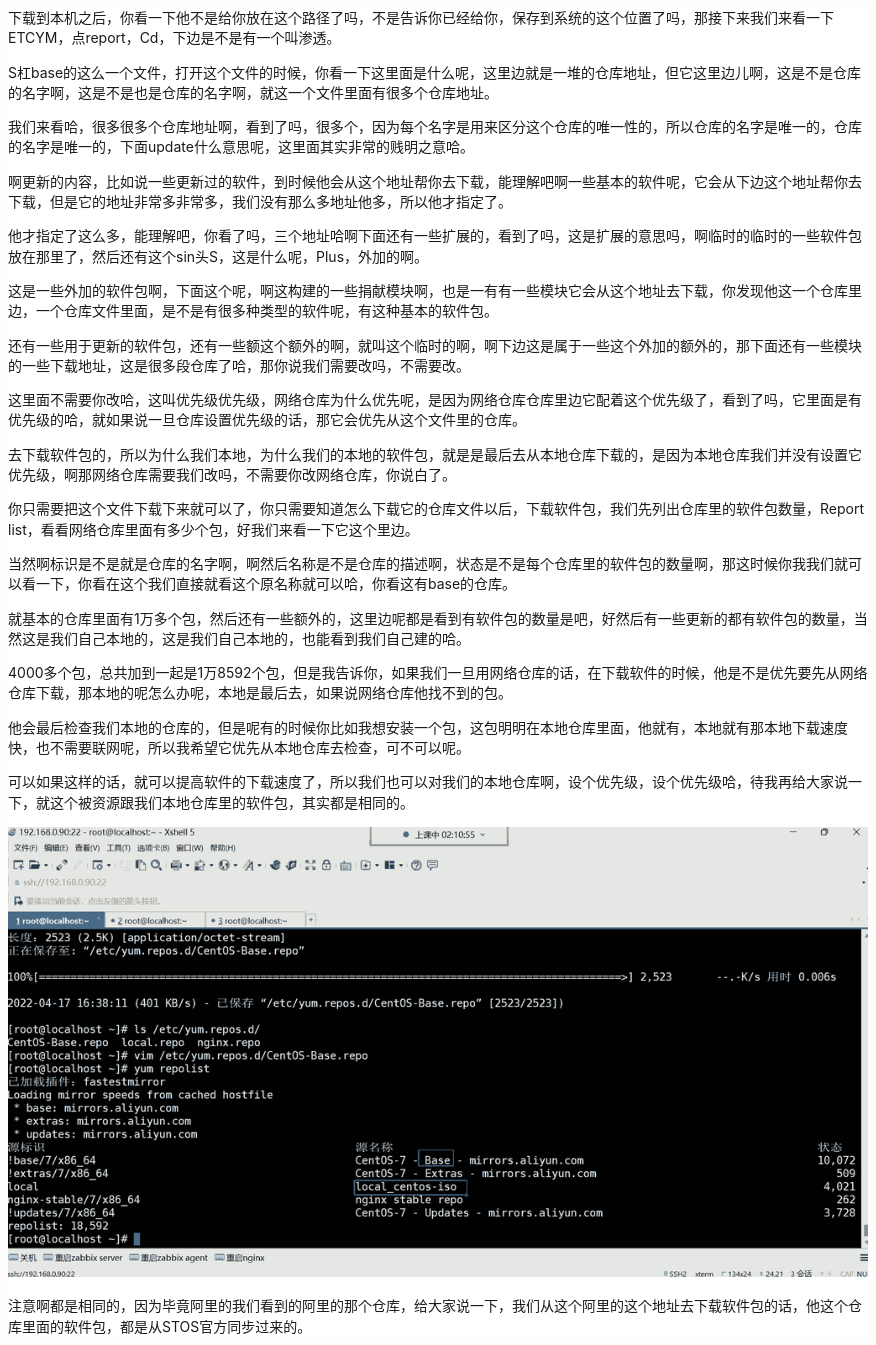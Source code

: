 下载到本机之后，你看一下他不是给你放在这个路径了吗，不是告诉你已经给你，保存到系统的这个位置了吗，那接下来我们来看一下ETCYM，点report，Cd，下边是不是有一个叫渗透。

S杠base的这么一个文件，打开这个文件的时候，你看一下这里面是什么呢，这里边就是一堆的仓库地址，但它这里边儿啊，这是不是仓库的名字啊，这是不是也是仓库的名字啊，就这一个文件里面有很多个仓库地址。

我们来看哈，很多很多个仓库地址啊，看到了吗，很多个，因为每个名字是用来区分这个仓库的唯一性的，所以仓库的名字是唯一的，仓库的名字是唯一的，下面update什么意思呢，这里面其实非常的贱明之意哈。

啊更新的内容，比如说一些更新过的软件，到时候他会从这个地址帮你去下载，能理解吧啊一些基本的软件呢，它会从下边这个地址帮你去下载，但是它的地址非常多非常多，我们没有那么多地址他多，所以他才指定了。

他才指定了这么多，能理解吧，你看了吗，三个地址哈啊下面还有一些扩展的，看到了吗，这是扩展的意思吗，啊临时的临时的一些软件包放在那里了，然后还有这个sin头S，这是什么呢，Plus，外加的啊。

这是一些外加的软件包啊，下面这个呢，啊这构建的一些捐献模块啊，也是一有有一些模块它会从这个地址去下载，你发现他这一个仓库里边，一个仓库文件里面，是不是有很多种类型的软件呢，有这种基本的软件包。

还有一些用于更新的软件包，还有一些额这个额外的啊，就叫这个临时的啊，啊下边这是属于一些这个外加的额外的，那下面还有一些模块的一些下载地址，这是很多段仓库了哈，那你说我们需要改吗，不需要改。

这里面不需要你改哈，这叫优先级优先级，网络仓库为什么优先呢，是因为网络仓库仓库里边它配着这个优先级了，看到了吗，它里面是有优先级的哈，就如果说一旦仓库设置优先级的话，那它会优先从这个文件里的仓库。

去下载软件包的，所以为什么我们本地，为什么我们的本地的软件包，就是是最后去从本地仓库下载的，是因为本地仓库我们并没有设置它优先级，啊那网络仓库需要我们改吗，不需要你改网络仓库，你说白了。

你只需要把这个文件下载下来就可以了，你只需要知道怎么下载它的仓库文件以后，下载软件包，我们先列出仓库里的软件包数量，Report list，看看网络仓库里面有多少个包，好我们来看一下它这个里边。

当然啊标识是不是就是仓库的名字啊，啊然后名称是不是仓库的描述啊，状态是不是每个仓库里的软件包的数量啊，那这时候你我我们就可以看一下，你看在这个我们直接就看这个原名称就可以哈，你看这有base的仓库。

就基本的仓库里面有1万多个包，然后还有一些额外的，这里边呢都是看到有软件包的数量是吧，好然后有一些更新的都有软件包的数量，当然这是我们自己本地的，这是我们自己本地的，也能看到我们自己建的哈。

4000多个包，总共加到一起是1万8592个包，但是我告诉你，如果我们一旦用网络仓库的话，在下载软件的时候，他是不是优先要先从网络仓库下载，那本地的呢怎么办呢，本地是最后去，如果说网络仓库他找不到的包。

他会最后检查我们本地的仓库的，但是呢有的时候你比如我想安装一个包，这包明明在本地仓库里面，他就有，本地就有那本地下载速度快，也不需要联网呢，所以我希望它优先从本地仓库去检查，可不可以呢。

可以如果这样的话，就可以提高软件的下载速度了，所以我们也可以对我们的本地仓库啊，设个优先级，设个优先级哈，待我再给大家说一下，就这个被资源跟我们本地仓库里的软件包，其实都是相同的。



![](img/06400694b230f383f56f4a77b04a3fcc_41.png)

注意啊都是相同的，因为毕竟阿里的我们看到的阿里的那个仓库，给大家说一下，我们从这个阿里的这个地址去下载软件包的话，他这个仓库里面的软件包，都是从STOS官方同步过来的。
